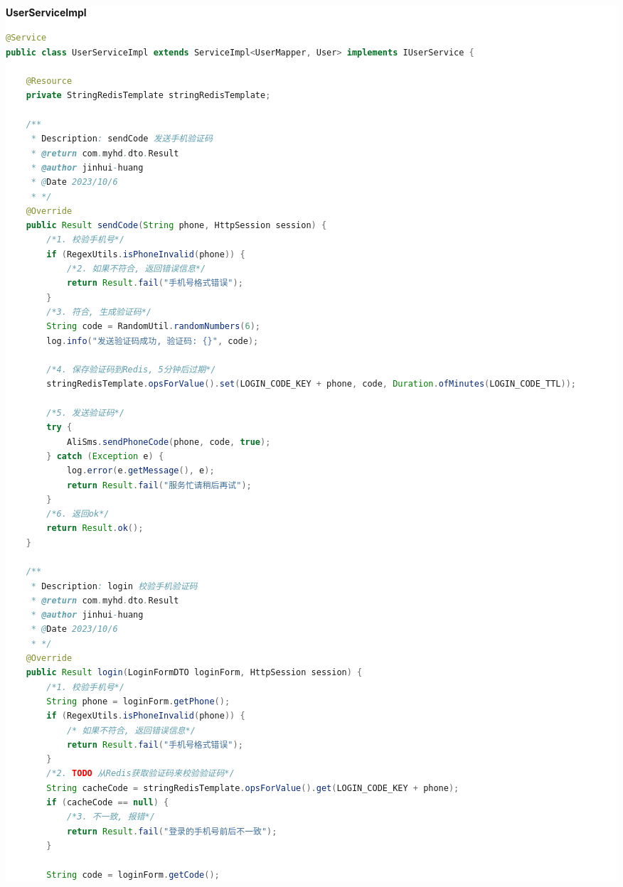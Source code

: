 

**UserServiceImpl**

``````java
@Service
public class UserServiceImpl extends ServiceImpl<UserMapper, User> implements IUserService {

    @Resource
    private StringRedisTemplate stringRedisTemplate;

    /**
     * Description: sendCode 发送手机验证码
     * @return com.myhd.dto.Result
     * @author jinhui-huang
     * @Date 2023/10/6
     * */
    @Override
    public Result sendCode(String phone, HttpSession session) {
        /*1. 校验手机号*/
        if (RegexUtils.isPhoneInvalid(phone)) {
            /*2. 如果不符合, 返回错误信息*/
            return Result.fail("手机号格式错误");
        }
        /*3. 符合, 生成验证码*/
        String code = RandomUtil.randomNumbers(6);
        log.info("发送验证码成功, 验证码: {}", code);

        /*4. 保存验证码到Redis, 5分钟后过期*/
        stringRedisTemplate.opsForValue().set(LOGIN_CODE_KEY + phone, code, Duration.ofMinutes(LOGIN_CODE_TTL));

        /*5. 发送验证码*/
        try {
            AliSms.sendPhoneCode(phone, code, true);
        } catch (Exception e) {
            log.error(e.getMessage(), e);
            return Result.fail("服务忙请稍后再试");
        }
        /*6. 返回ok*/
        return Result.ok();
    }

    /**
     * Description: login 校验手机验证码
     * @return com.myhd.dto.Result
     * @author jinhui-huang
     * @Date 2023/10/6
     * */
    @Override
    public Result login(LoginFormDTO loginForm, HttpSession session) {
        /*1. 校验手机号*/
        String phone = loginForm.getPhone();
        if (RegexUtils.isPhoneInvalid(phone)) {
            /* 如果不符合, 返回错误信息*/
            return Result.fail("手机号格式错误");
        }
        /*2. TODO 从Redis获取验证码来校验验证码*/
        String cacheCode = stringRedisTemplate.opsForValue().get(LOGIN_CODE_KEY + phone);
        if (cacheCode == null) {
            /*3. 不一致, 报错*/
            return Result.fail("登录的手机号前后不一致");
        }

        String code = loginForm.getCode();
``````